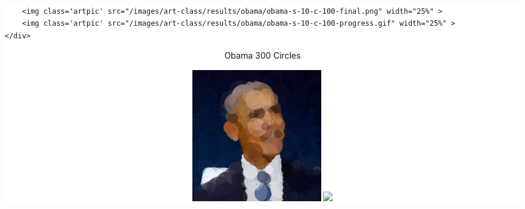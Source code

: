         <img class='artpic' src="/images/art-class/results/obama/obama-s-10-c-100-final.png" width="25%" > 
	    <img class='artpic' src="/images/art-class/results/obama/obama-s-10-c-100-progress.gif" width="25%" >
    </div> 
</p>  

<p align="center">
    <p align="center">Obama 300 Circles</p>
    <div align="center">
        <img class='artpic' src="/images/art-class/results/obama/obama-s-10-c-300-final.png" width="25%" > 
	    <img class='artpic' src="/images/art-class/results/obama/obama-s-10-c-300-progress.gif" width="25%" >